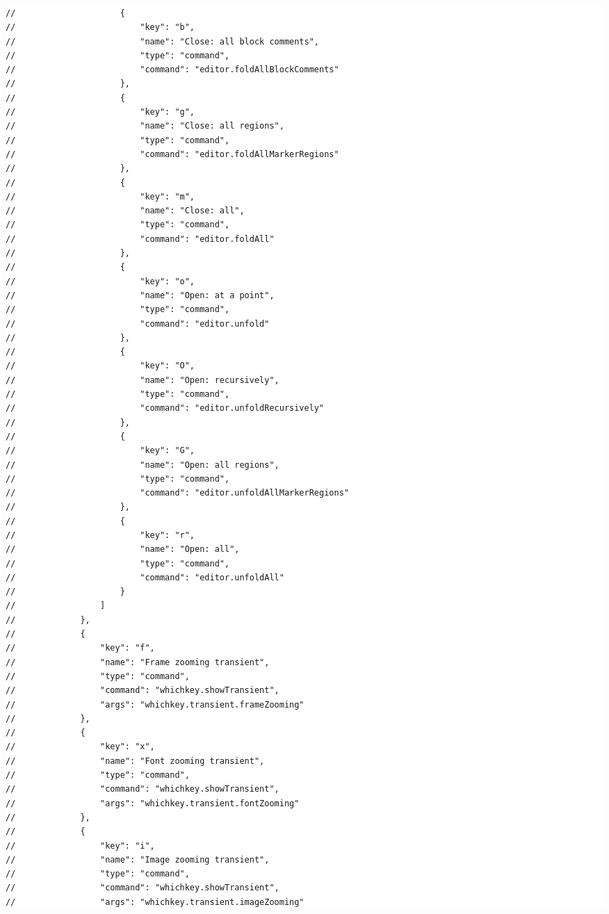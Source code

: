    //                     {
    //                         "key": "b",
    //                         "name": "Close: all block comments",
    //                         "type": "command",
    //                         "command": "editor.foldAllBlockComments"
    //                     },
    //                     {
    //                         "key": "g",
    //                         "name": "Close: all regions",
    //                         "type": "command",
    //                         "command": "editor.foldAllMarkerRegions"
    //                     },
    //                     {
    //                         "key": "m",
    //                         "name": "Close: all",
    //                         "type": "command",
    //                         "command": "editor.foldAll"
    //                     },
    //                     {
    //                         "key": "o",
    //                         "name": "Open: at a point",
    //                         "type": "command",
    //                         "command": "editor.unfold"
    //                     },
    //                     {
    //                         "key": "O",
    //                         "name": "Open: recursively",
    //                         "type": "command",
    //                         "command": "editor.unfoldRecursively"
    //                     },
    //                     {
    //                         "key": "G",
    //                         "name": "Open: all regions",
    //                         "type": "command",
    //                         "command": "editor.unfoldAllMarkerRegions"
    //                     },
    //                     {
    //                         "key": "r",
    //                         "name": "Open: all",
    //                         "type": "command",
    //                         "command": "editor.unfoldAll"
    //                     }
    //                 ]
    //             },
    //             {
    //                 "key": "f",
    //                 "name": "Frame zooming transient",
    //                 "type": "command",
    //                 "command": "whichkey.showTransient",
    //                 "args": "whichkey.transient.frameZooming"
    //             },
    //             {
    //                 "key": "x",
    //                 "name": "Font zooming transient",
    //                 "type": "command",
    //                 "command": "whichkey.showTransient",
    //                 "args": "whichkey.transient.fontZooming"
    //             },
    //             {
    //                 "key": "i",
    //                 "name": "Image zooming transient",
    //                 "type": "command",
    //                 "command": "whichkey.showTransient",
    //                 "args": "whichkey.transient.imageZooming"